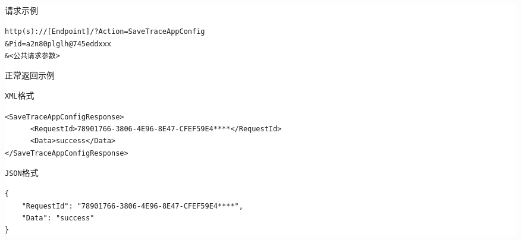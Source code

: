 请求示例

```
http(s)://[Endpoint]/?Action=SaveTraceAppConfig
&Pid=a2n80plglh@745eddxxx
&<公共请求参数>
```

正常返回示例

`XML`格式

```
<SaveTraceAppConfigResponse>
      <RequestId>78901766-3806-4E96-8E47-CFEF59E4****</RequestId>
      <Data>success</Data>
</SaveTraceAppConfigResponse>
```

`JSON`格式

```
{
    "RequestId": "78901766-3806-4E96-8E47-CFEF59E4****",
    "Data": "success"
}
```

